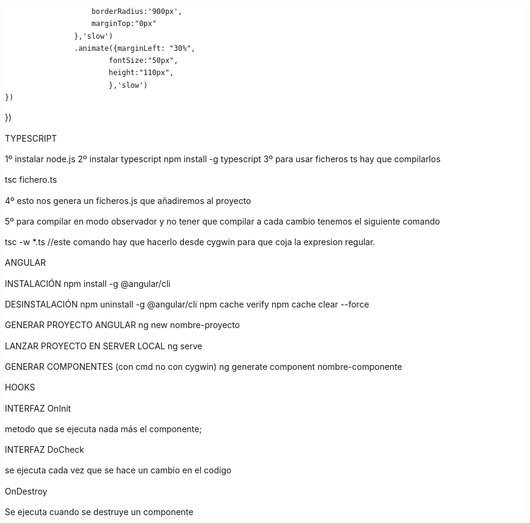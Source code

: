                         borderRadius:'900px',
                        marginTop:"0px" 
                    },'slow')
                    .animate({marginLeft: "30%",
                            fontSize:"50px",
                            height:"110px", 
                            },'slow')
    })
})



TYPESCRIPT


1º instalar node.js 
2º instalar typescript npm install -g typescript
3º para usar ficheros ts hay que compilarlos 

tsc fichero.ts

4º esto nos genera un ficheros.js que añadiremos al proyecto

5º para compilar en modo observador y no tener que compilar a cada cambio tenemos el siguiente comando

tsc -w *.ts //este comando hay que hacerlo desde cygwin para que coja la expresion regular.


ANGULAR

INSTALACIÓN
npm install -g @angular/cli

DESINSTALACIÓN 
npm uninstall -g @angular/cli
npm cache verify
npm cache clear --force


GENERAR PROYECTO ANGULAR
ng new nombre-proyecto


LANZAR PROYECTO EN SERVER LOCAL
ng serve

GENERAR COMPONENTES (con cmd no con cygwin)
ng generate component nombre-componente


HOOKS 

INTERFAZ OnInit

metodo que se ejecuta nada más el componente;

INTERFAZ DoCheck

se ejecuta cada vez que se hace un cambio en el codigo

OnDestroy

Se ejecuta cuando se destruye un componente
